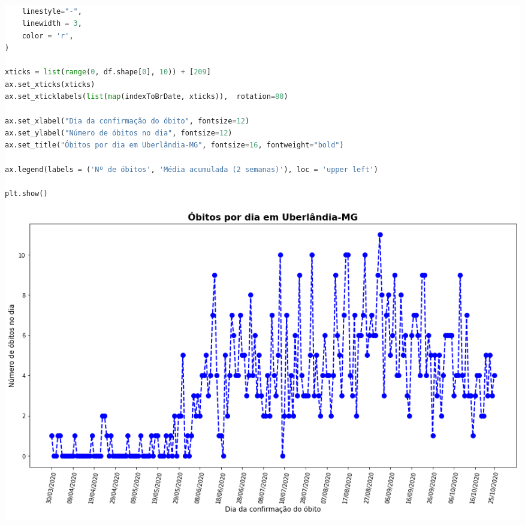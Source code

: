 ```python
    linestyle="-",
    linewidth = 3,
    color = 'r',
)

xticks = list(range(0, df.shape[0], 10)) + [209]
ax.set_xticks(xticks)
ax.set_xticklabels(list(map(indexToBrDate, xticks)),  rotation=80)

ax.set_xlabel("Dia da confirmação do óbito", fontsize=12)
ax.set_ylabel("Número de óbitos no dia", fontsize=12)
ax.set_title("Óbitos por dia em Uberlândia-MG", fontsize=16, fontweight="bold")

ax.legend(labels = ('Nº de óbitos', 'Média acumulada (2 semanas)'), loc = 'upper left')

plt.show()
```


    
![png](output_21_0.png)
    



```python

```


```python

```


```python

```
